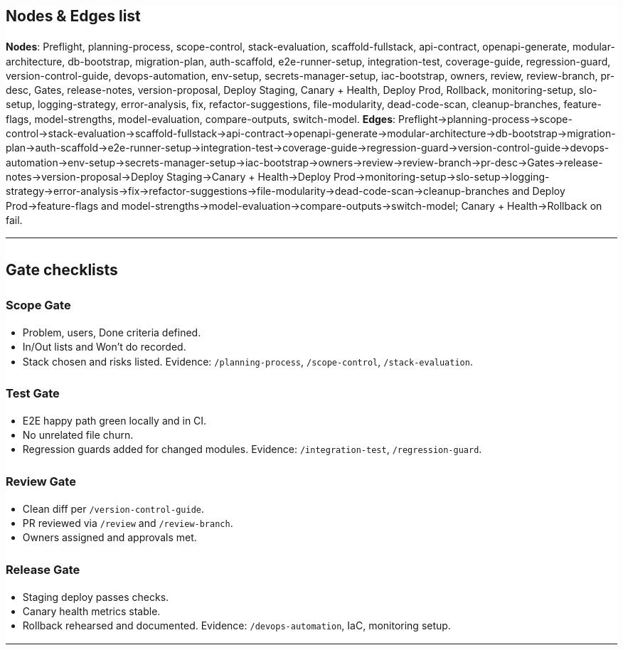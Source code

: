 
## Nodes & Edges list

**Nodes**: Preflight, planning-process, scope-control, stack-evaluation, scaffold-fullstack, api-contract, openapi-generate, modular-architecture, db-bootstrap, migration-plan, auth-scaffold, e2e-runner-setup, integration-test, coverage-guide, regression-guard, version-control-guide, devops-automation, env-setup, secrets-manager-setup, iac-bootstrap, owners, review, review-branch, pr-desc, Gates, release-notes, version-proposal, Deploy Staging, Canary + Health, Deploy Prod, Rollback, monitoring-setup, slo-setup, logging-strategy, error-analysis, fix, refactor-suggestions, file-modularity, dead-code-scan, cleanup-branches, feature-flags, model-strengths, model-evaluation, compare-outputs, switch-model.
**Edges**: Preflight→planning-process→scope-control→stack-evaluation→scaffold-fullstack→api-contract→openapi-generate→modular-architecture→db-bootstrap→migration-plan→auth-scaffold→e2e-runner-setup→integration-test→coverage-guide→regression-guard→version-control-guide→devops-automation→env-setup→secrets-manager-setup→iac-bootstrap→owners→review→review-branch→pr-desc→Gates→release-notes→version-proposal→Deploy Staging→Canary + Health→Deploy Prod→monitoring-setup→slo-setup→logging-strategy→error-analysis→fix→refactor-suggestions→file-modularity→dead-code-scan→cleanup-branches and Deploy Prod→feature-flags and model-strengths→model-evaluation→compare-outputs→switch-model; Canary + Health→Rollback on fail.

---

## Gate checklists

### Scope Gate

- Problem, users, Done criteria defined.
- In/Out lists and Won’t do recorded.
- Stack chosen and risks listed.
  Evidence: `/planning-process`, `/scope-control`, `/stack-evaluation`.&#x20;

### Test Gate

- E2E happy path green locally and in CI.
- No unrelated file churn.
- Regression guards added for changed modules.
  Evidence: `/integration-test`, `/regression-guard`.&#x20;

### Review Gate

- Clean diff per `/version-control-guide`.
- PR reviewed via `/review` and `/review-branch`.
- Owners assigned and approvals met.&#x20;

### Release Gate

- Staging deploy passes checks.
- Canary health metrics stable.
- Rollback rehearsed and documented.
  Evidence: `/devops-automation`, IaC, monitoring setup.&#x20;

---
